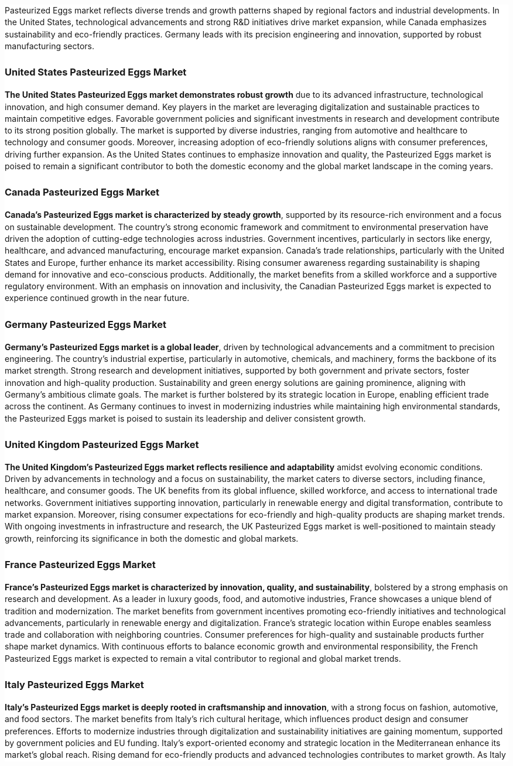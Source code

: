 Pasteurized Eggs market reflects diverse trends and growth patterns shaped by regional factors and industrial developments. In the United States, technological advancements and strong R&amp;D initiatives drive market expansion, while Canada emphasizes sustainability and eco-friendly practices. Germany leads with its precision engineering and innovation, supported by robust manufacturing sectors.</span></em></p></blockquote><h3><strong>United States Pasteurized Eggs Market</strong></h3><p><strong>The United States Pasteurized Eggs market demonstrates robust growth</strong> due to its advanced infrastructure, technological innovation, and high consumer demand. Key players in the market are leveraging digitalization and sustainable practices to maintain competitive edges. Favorable government policies and significant investments in research and development contribute to its strong position globally. The market is supported by diverse industries, ranging from automotive and healthcare to technology and consumer goods. Moreover, increasing adoption of eco-friendly solutions aligns with consumer preferences, driving further expansion. As the United States continues to emphasize innovation and quality, the Pasteurized Eggs market is poised to remain a significant contributor to both the domestic economy and the global market landscape in the coming years.</p><h3><strong>Canada Pasteurized Eggs Market</strong></h3><p><strong>Canada&rsquo;s Pasteurized Eggs market is characterized by steady growth</strong>, supported by its resource-rich environment and a focus on sustainable development. The country&rsquo;s strong economic framework and commitment to environmental preservation have driven the adoption of cutting-edge technologies across industries. Government incentives, particularly in sectors like energy, healthcare, and advanced manufacturing, encourage market expansion. Canada&rsquo;s trade relationships, particularly with the United States and Europe, further enhance its market accessibility. Rising consumer awareness regarding sustainability is shaping demand for innovative and eco-conscious products. Additionally, the market benefits from a skilled workforce and a supportive regulatory environment. With an emphasis on innovation and inclusivity, the Canadian Pasteurized Eggs market is expected to experience continued growth in the near future.</p><h3><strong>Germany Pasteurized Eggs Market</strong></h3><p><strong>Germany&rsquo;s Pasteurized Eggs market is a global leader</strong>, driven by technological advancements and a commitment to precision engineering. The country&rsquo;s industrial expertise, particularly in automotive, chemicals, and machinery, forms the backbone of its market strength. Strong research and development initiatives, supported by both government and private sectors, foster innovation and high-quality production. Sustainability and green energy solutions are gaining prominence, aligning with Germany&rsquo;s ambitious climate goals. The market is further bolstered by its strategic location in Europe, enabling efficient trade across the continent. As Germany continues to invest in modernizing industries while maintaining high environmental standards, the Pasteurized Eggs market is poised to sustain its leadership and deliver consistent growth.</p><h3><strong>United Kingdom Pasteurized Eggs Market</strong></h3><p><strong>The United Kingdom&rsquo;s Pasteurized Eggs market reflects resilience and adaptability</strong> amidst evolving economic conditions. Driven by advancements in technology and a focus on sustainability, the market caters to diverse sectors, including finance, healthcare, and consumer goods. The UK benefits from its global influence, skilled workforce, and access to international trade networks. Government initiatives supporting innovation, particularly in renewable energy and digital transformation, contribute to market expansion. Moreover, rising consumer expectations for eco-friendly and high-quality products are shaping market trends. With ongoing investments in infrastructure and research, the UK Pasteurized Eggs market is well-positioned to maintain steady growth, reinforcing its significance in both the domestic and global markets.</p><h3><strong>France Pasteurized Eggs Market</strong></h3><p><strong>France&rsquo;s Pasteurized Eggs market is characterized by innovation, quality, and sustainability</strong>, bolstered by a strong emphasis on research and development. As a leader in luxury goods, food, and automotive industries, France showcases a unique blend of tradition and modernization. The market benefits from government incentives promoting eco-friendly initiatives and technological advancements, particularly in renewable energy and digitalization. France&rsquo;s strategic location within Europe enables seamless trade and collaboration with neighboring countries. Consumer preferences for high-quality and sustainable products further shape market dynamics. With continuous efforts to balance economic growth and environmental responsibility, the French Pasteurized Eggs market is expected to remain a vital contributor to regional and global market trends.</p><h3><strong>Italy Pasteurized Eggs Market</strong></h3><p><strong>Italy&rsquo;s Pasteurized Eggs market is deeply rooted in craftsmanship and innovation</strong>, with a strong focus on fashion, automotive, and food sectors. The market benefits from Italy&rsquo;s rich cultural heritage, which influences product design and consumer preferences. Efforts to modernize industries through digitalization and sustainability initiatives are gaining momentum, supported by government policies and EU funding. Italy&rsquo;s export-oriented economy and strategic location in the Mediterranean enhance its market&rsquo;s global reach. Rising demand for eco-friendly products and advanced technologies contributes to market growth. As Italy